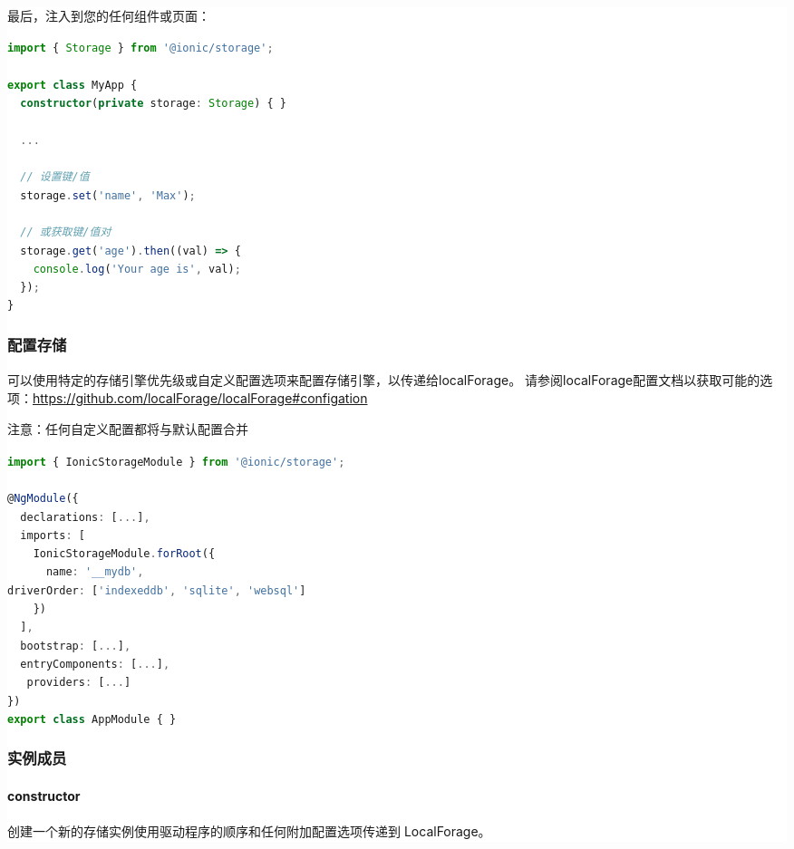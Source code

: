 ```typescript
```

最后，注入到您的任何组件或页面：
```typescript
import { Storage } from '@ionic/storage';

export class MyApp {
  constructor(private storage: Storage) { }

  ...

  // 设置键/值
  storage.set('name', 'Max');

  // 或获取键/值对
  storage.get('age').then((val) => {
    console.log('Your age is', val);
  });
}
```


### 配置存储

可以使用特定的存储引擎优先级或自定义配置选项来配置存储引擎，以传递给localForage。 请参阅localForage配置文档以获取可能的选项：https://github.com/localForage/localForage#configation

注意：任何自定义配置都将与默认配置合并

```typescript
import { IonicStorageModule } from '@ionic/storage';

@NgModule({
  declarations: [...],
  imports: [
    IonicStorageModule.forRoot({
      name: '__mydb',
driverOrder: ['indexeddb', 'sqlite', 'websql']
    })
  ],
  bootstrap: [...],
  entryComponents: [...],
   providers: [...]
})
export class AppModule { }
```


### 实例成员


#### constructor

创建一个新的存储实例使用驱动程序的顺序和任何附加配置选项传递到 LocalForage。
